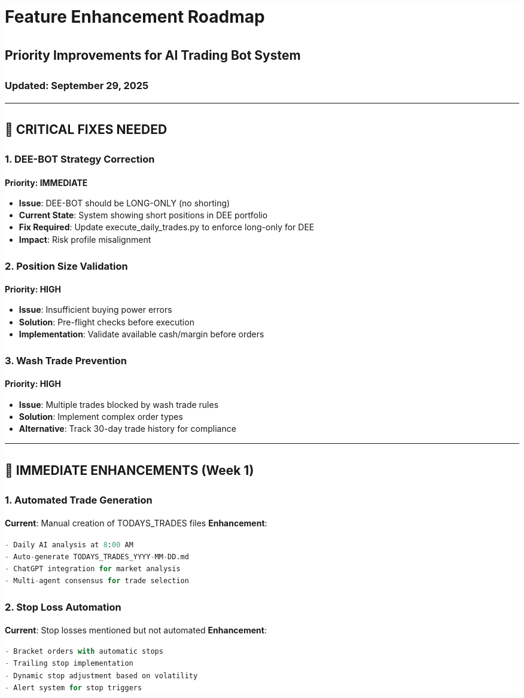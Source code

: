 # Feature Enhancement Roadmap
## Priority Improvements for AI Trading Bot System
### Updated: September 29, 2025

---

## 🚨 CRITICAL FIXES NEEDED

### 1. DEE-BOT Strategy Correction
**Priority: IMMEDIATE**
- **Issue**: DEE-BOT should be LONG-ONLY (no shorting)
- **Current State**: System showing short positions in DEE portfolio
- **Fix Required**: Update execute_daily_trades.py to enforce long-only for DEE
- **Impact**: Risk profile misalignment

### 2. Position Size Validation
**Priority: HIGH**
- **Issue**: Insufficient buying power errors
- **Solution**: Pre-flight checks before execution
- **Implementation**: Validate available cash/margin before orders

### 3. Wash Trade Prevention
**Priority: HIGH**
- **Issue**: Multiple trades blocked by wash trade rules
- **Solution**: Implement complex order types
- **Alternative**: Track 30-day trade history for compliance

---

## 🎯 IMMEDIATE ENHANCEMENTS (Week 1)

### 1. Automated Trade Generation
**Current**: Manual creation of TODAYS_TRADES files
**Enhancement**:
```python
- Daily AI analysis at 8:00 AM
- Auto-generate TODAYS_TRADES_YYYY-MM-DD.md
- ChatGPT integration for market analysis
- Multi-agent consensus for trade selection
```

### 2. Stop Loss Automation
**Current**: Stop losses mentioned but not automated
**Enhancement**:
```python
- Bracket orders with automatic stops
- Trailing stop implementation
- Dynamic stop adjustment based on volatility
- Alert system for stop triggers
```

